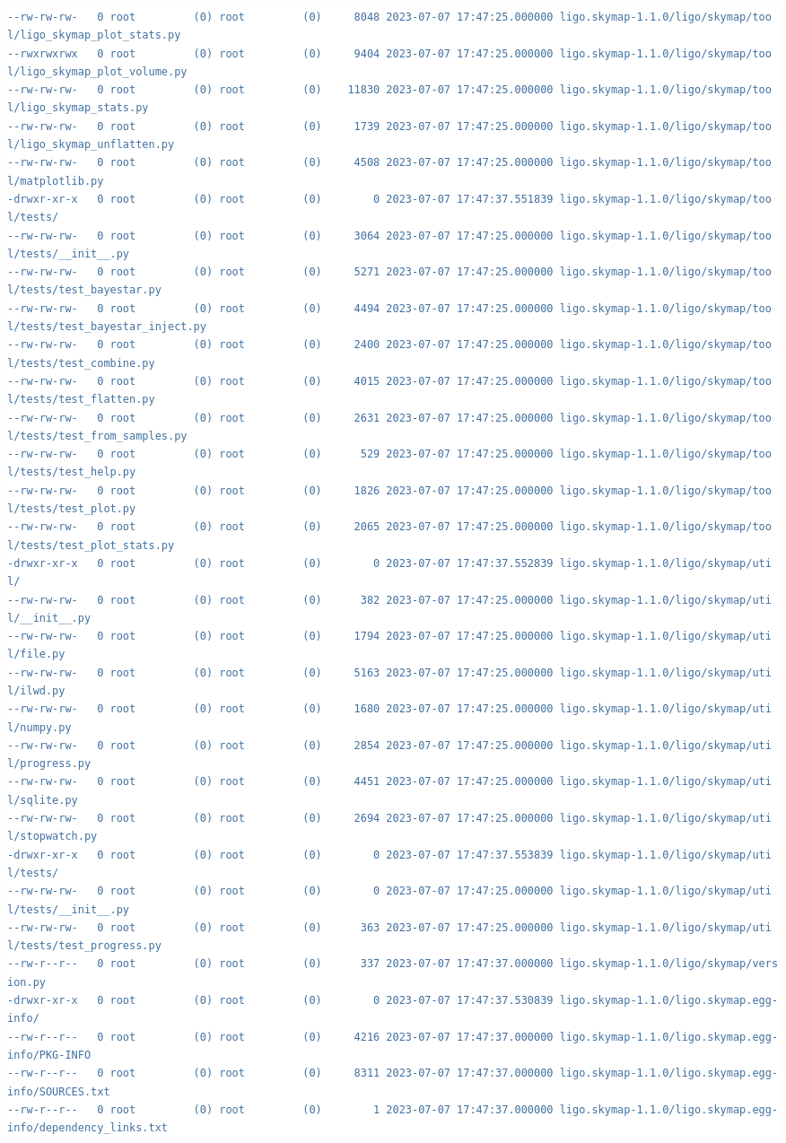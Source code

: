 ```diff
--rw-rw-rw-   0 root         (0) root         (0)     8048 2023-07-07 17:47:25.000000 ligo.skymap-1.1.0/ligo/skymap/tool/ligo_skymap_plot_stats.py
--rwxrwxrwx   0 root         (0) root         (0)     9404 2023-07-07 17:47:25.000000 ligo.skymap-1.1.0/ligo/skymap/tool/ligo_skymap_plot_volume.py
--rw-rw-rw-   0 root         (0) root         (0)    11830 2023-07-07 17:47:25.000000 ligo.skymap-1.1.0/ligo/skymap/tool/ligo_skymap_stats.py
--rw-rw-rw-   0 root         (0) root         (0)     1739 2023-07-07 17:47:25.000000 ligo.skymap-1.1.0/ligo/skymap/tool/ligo_skymap_unflatten.py
--rw-rw-rw-   0 root         (0) root         (0)     4508 2023-07-07 17:47:25.000000 ligo.skymap-1.1.0/ligo/skymap/tool/matplotlib.py
-drwxr-xr-x   0 root         (0) root         (0)        0 2023-07-07 17:47:37.551839 ligo.skymap-1.1.0/ligo/skymap/tool/tests/
--rw-rw-rw-   0 root         (0) root         (0)     3064 2023-07-07 17:47:25.000000 ligo.skymap-1.1.0/ligo/skymap/tool/tests/__init__.py
--rw-rw-rw-   0 root         (0) root         (0)     5271 2023-07-07 17:47:25.000000 ligo.skymap-1.1.0/ligo/skymap/tool/tests/test_bayestar.py
--rw-rw-rw-   0 root         (0) root         (0)     4494 2023-07-07 17:47:25.000000 ligo.skymap-1.1.0/ligo/skymap/tool/tests/test_bayestar_inject.py
--rw-rw-rw-   0 root         (0) root         (0)     2400 2023-07-07 17:47:25.000000 ligo.skymap-1.1.0/ligo/skymap/tool/tests/test_combine.py
--rw-rw-rw-   0 root         (0) root         (0)     4015 2023-07-07 17:47:25.000000 ligo.skymap-1.1.0/ligo/skymap/tool/tests/test_flatten.py
--rw-rw-rw-   0 root         (0) root         (0)     2631 2023-07-07 17:47:25.000000 ligo.skymap-1.1.0/ligo/skymap/tool/tests/test_from_samples.py
--rw-rw-rw-   0 root         (0) root         (0)      529 2023-07-07 17:47:25.000000 ligo.skymap-1.1.0/ligo/skymap/tool/tests/test_help.py
--rw-rw-rw-   0 root         (0) root         (0)     1826 2023-07-07 17:47:25.000000 ligo.skymap-1.1.0/ligo/skymap/tool/tests/test_plot.py
--rw-rw-rw-   0 root         (0) root         (0)     2065 2023-07-07 17:47:25.000000 ligo.skymap-1.1.0/ligo/skymap/tool/tests/test_plot_stats.py
-drwxr-xr-x   0 root         (0) root         (0)        0 2023-07-07 17:47:37.552839 ligo.skymap-1.1.0/ligo/skymap/util/
--rw-rw-rw-   0 root         (0) root         (0)      382 2023-07-07 17:47:25.000000 ligo.skymap-1.1.0/ligo/skymap/util/__init__.py
--rw-rw-rw-   0 root         (0) root         (0)     1794 2023-07-07 17:47:25.000000 ligo.skymap-1.1.0/ligo/skymap/util/file.py
--rw-rw-rw-   0 root         (0) root         (0)     5163 2023-07-07 17:47:25.000000 ligo.skymap-1.1.0/ligo/skymap/util/ilwd.py
--rw-rw-rw-   0 root         (0) root         (0)     1680 2023-07-07 17:47:25.000000 ligo.skymap-1.1.0/ligo/skymap/util/numpy.py
--rw-rw-rw-   0 root         (0) root         (0)     2854 2023-07-07 17:47:25.000000 ligo.skymap-1.1.0/ligo/skymap/util/progress.py
--rw-rw-rw-   0 root         (0) root         (0)     4451 2023-07-07 17:47:25.000000 ligo.skymap-1.1.0/ligo/skymap/util/sqlite.py
--rw-rw-rw-   0 root         (0) root         (0)     2694 2023-07-07 17:47:25.000000 ligo.skymap-1.1.0/ligo/skymap/util/stopwatch.py
-drwxr-xr-x   0 root         (0) root         (0)        0 2023-07-07 17:47:37.553839 ligo.skymap-1.1.0/ligo/skymap/util/tests/
--rw-rw-rw-   0 root         (0) root         (0)        0 2023-07-07 17:47:25.000000 ligo.skymap-1.1.0/ligo/skymap/util/tests/__init__.py
--rw-rw-rw-   0 root         (0) root         (0)      363 2023-07-07 17:47:25.000000 ligo.skymap-1.1.0/ligo/skymap/util/tests/test_progress.py
--rw-r--r--   0 root         (0) root         (0)      337 2023-07-07 17:47:37.000000 ligo.skymap-1.1.0/ligo/skymap/version.py
-drwxr-xr-x   0 root         (0) root         (0)        0 2023-07-07 17:47:37.530839 ligo.skymap-1.1.0/ligo.skymap.egg-info/
--rw-r--r--   0 root         (0) root         (0)     4216 2023-07-07 17:47:37.000000 ligo.skymap-1.1.0/ligo.skymap.egg-info/PKG-INFO
--rw-r--r--   0 root         (0) root         (0)     8311 2023-07-07 17:47:37.000000 ligo.skymap-1.1.0/ligo.skymap.egg-info/SOURCES.txt
--rw-r--r--   0 root         (0) root         (0)        1 2023-07-07 17:47:37.000000 ligo.skymap-1.1.0/ligo.skymap.egg-info/dependency_links.txt
```